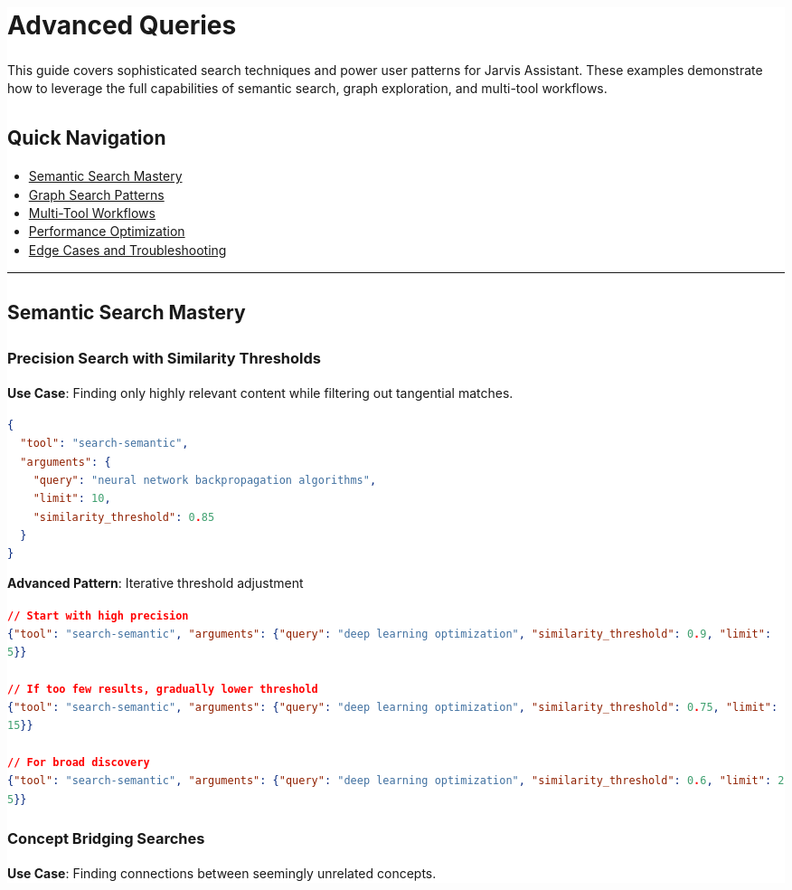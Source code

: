 # Advanced Queries

This guide covers sophisticated search techniques and power user patterns for Jarvis Assistant. These examples demonstrate how to leverage the full capabilities of semantic search, graph exploration, and multi-tool workflows.

## Quick Navigation

- [Semantic Search Mastery](#semantic-search-mastery)
- [Graph Search Patterns](#graph-search-patterns)
- [Multi-Tool Workflows](#multi-tool-workflows)
- [Performance Optimization](#performance-optimization)
- [Edge Cases and Troubleshooting](#edge-cases-and-troubleshooting)

---

## Semantic Search Mastery

### Precision Search with Similarity Thresholds

**Use Case**: Finding only highly relevant content while filtering out tangential matches.

```json
{
  "tool": "search-semantic",
  "arguments": {
    "query": "neural network backpropagation algorithms",
    "limit": 10,
    "similarity_threshold": 0.85
  }
}
```

**Advanced Pattern**: Iterative threshold adjustment

```json
// Start with high precision
{"tool": "search-semantic", "arguments": {"query": "deep learning optimization", "similarity_threshold": 0.9, "limit": 5}}

// If too few results, gradually lower threshold
{"tool": "search-semantic", "arguments": {"query": "deep learning optimization", "similarity_threshold": 0.75, "limit": 15}}

// For broad discovery
{"tool": "search-semantic", "arguments": {"query": "deep learning optimization", "similarity_threshold": 0.6, "limit": 25}}
```

### Concept Bridging Searches

**Use Case**: Finding connections between seemingly unrelated concepts.
